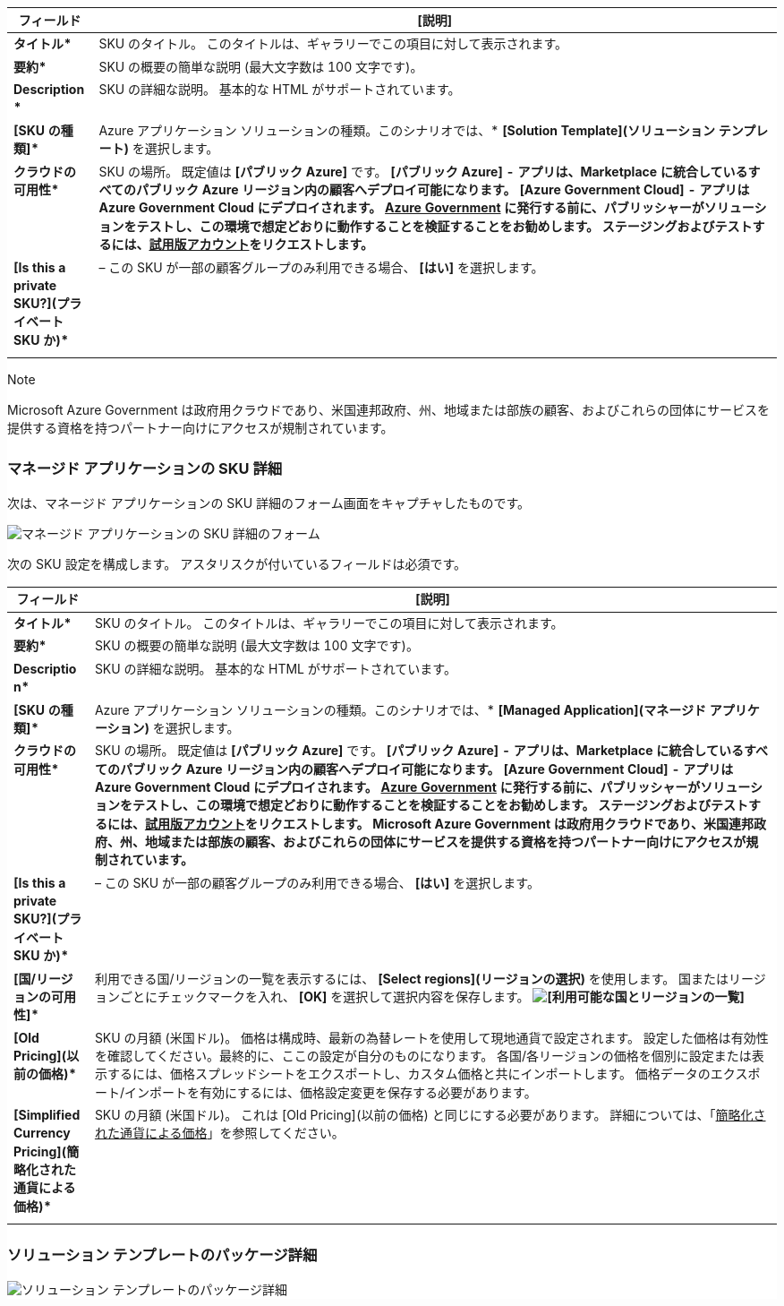 |    フィールド         |       [説明]                                                            |
|  ---------       |     ---------------                                                          |
|  **タイトル\***     | SKU のタイトル。 このタイトルは、ギャラリーでこの項目に対して表示されます。   |
| **要約\***    | SKU の概要の簡単な説明 (最大文字数は 100 文字です)。  |
| **Description\*** | SKU の詳細な説明。 基本的な HTML がサポートされています。                 | 
| **[SKU の種類]\***   | Azure アプリケーション ソリューションの種類。このシナリオでは、* **[Solution Template]\(ソリューション テンプレート\)** を選択します。 |
| **クラウドの可用性\*** | SKU の場所。 既定値は **[パブリック Azure]** です。  <b/>   **[パブリック Azure]** - アプリは、Marketplace に統合しているすべてのパブリック Azure リージョン内の顧客へデプロイ可能になります。  <b/>   **[Azure Government Cloud]** - アプリは Azure Government Cloud にデプロイされます。 [Azure Government](https://docs.microsoft.com/azure/azure-government/documentation-government-manage-marketplace-partners) に発行する前に、パブリッシャーがソリューションをテストし、この環境で想定どおりに動作することを検証することをお勧めします。 ステージングおよびテストするには、[試用版アカウント](https://azure.microsoft.com/offers/ms-azr-usgov-0044p/)をリクエストします。  |
| **[Is this a private SKU?]\(プライベート SKU か\)\*** | – この SKU が一部の顧客グループのみ利用できる場合、 **[はい]** を選択します。 |
|   |   |

  > [!NOTE] 
  > Microsoft Azure Government は政府用クラウドであり、米国連邦政府、州、地域または部族の顧客、およびこれらの団体にサービスを提供する資格を持つパートナー向けにアクセスが規制されています。


### <a name="sku-details-for-managed-application"></a>マネージド アプリケーションの SKU 詳細

次は、マネージド アプリケーションの SKU 詳細のフォーム画面をキャプチャしたものです。

   ![マネージド アプリケーションの SKU 詳細のフォーム](./media/azureapp-sku-details-managedapplication.png)

次の SKU 設定を構成します。 アスタリスクが付いているフィールドは必須です。

|    フィールド         |       [説明]                                                            |
|  ---------       |     ---------------                                                          |
|  **タイトル\***     | SKU のタイトル。 このタイトルは、ギャラリーでこの項目に対して表示されます。   |
| **要約\***    | SKU の概要の簡単な説明 (最大文字数は 100 文字です)。  |
| **Description\*** | SKU の詳細な説明。 基本的な HTML がサポートされています。                 | 
| **[SKU の種類]\***   | Azure アプリケーション ソリューションの種類。このシナリオでは、* **[Managed Application]\(マネージド アプリケーション\)** を選択します。 
| **クラウドの可用性\*** | SKU の場所。 既定値は **[パブリック Azure]** です。  <b/>   **[パブリック Azure]** - アプリは、Marketplace に統合しているすべてのパブリック Azure リージョン内の顧客へデプロイ可能になります。  <b/>   **[Azure Government Cloud]** - アプリは Azure Government Cloud にデプロイされます。 [Azure Government](https://docs.microsoft.com/azure/azure-government/documentation-government-manage-marketplace-partners) に発行する前に、パブリッシャーがソリューションをテストし、この環境で想定どおりに動作することを検証することをお勧めします。 ステージングおよびテストするには、[試用版アカウント](https://azure.microsoft.com/offers/ms-azr-usgov-0044p/)をリクエストします。   Microsoft Azure Government は政府用クラウドであり、米国連邦政府、州、地域または部族の顧客、およびこれらの団体にサービスを提供する資格を持つパートナー向けにアクセスが規制されています。 |
| **[Is this a private SKU?]\(プライベート SKU か\)\*** | – この SKU が一部の顧客グループのみ利用できる場合、 **[はい]** を選択します。 |
| **[国/リージョンの可用性]\*** | 利用できる国/リージョンの一覧を表示するには、 **[Select regions]\(リージョンの選択\)** を使用します。 国またはリージョンごとにチェックマークを入れ、 **[OK]** を選択して選択内容を保存します。  <b/>   ![[利用可能な国とリージョンの一覧]](./media/azure-app-select-country-region.png)  |
| **[Old Pricing]\(以前の価格\)\*** | SKU の月額 (米国ドル)。 価格は構成時、最新の為替レートを使用して現地通貨で設定されます。 設定した価格は有効性を確認してください。最終的に、ここの設定が自分のものになります。 各国/各リージョンの価格を個別に設定または表示するには、価格スプレッドシートをエクスポートし、カスタム価格と共にインポートします。  価格データのエクスポート/インポートを有効にするには、価格設定変更を保存する必要があります。  |
| **[Simplified Currency Pricing]\(簡略化された通貨による価格\)\*** | SKU の月額 (米国ドル)。 これは [Old Pricing]\(以前の価格\) と同じにする必要があります。 詳細については、「[簡略化された通貨による価格](https://docs.microsoft.com/azure/marketplace/cloud-partner-portal-orig/cloud-partner-portal-update-existing-offer)」を参照してください。 |
|  |  |


### <a name="package-details-for-solution-template"></a>ソリューション テンプレートのパッケージ詳細

![ソリューション テンプレートのパッケージ詳細](./media/azureapp-sku-pkgdetails-solutiontemplate.png)

